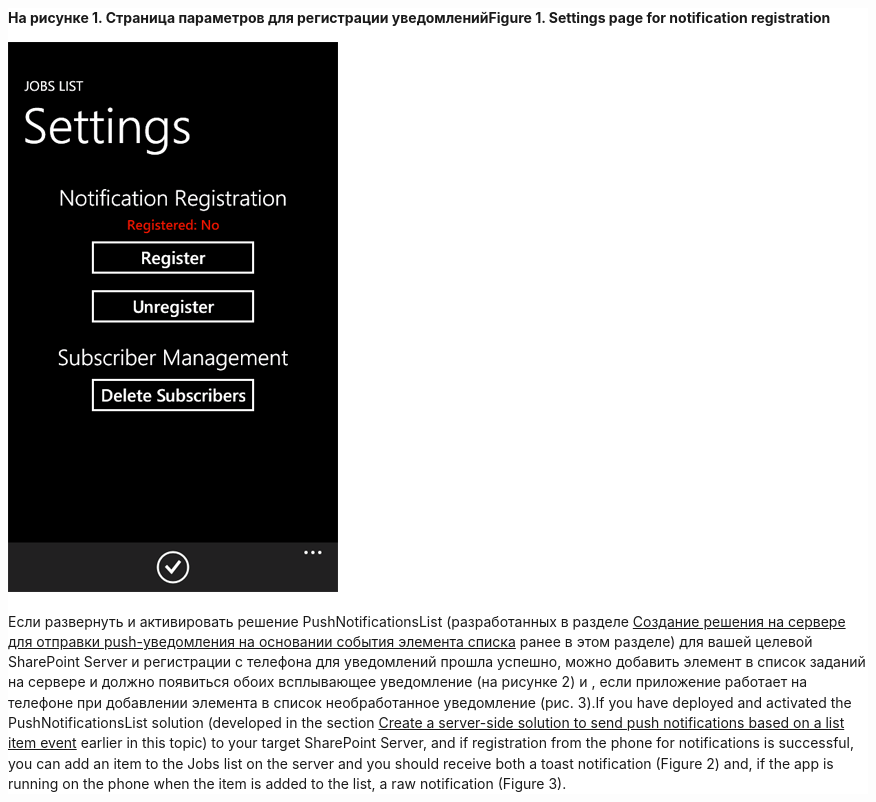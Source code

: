     
    

<span data-ttu-id="c2d13-293">**На рисунке 1. Страница параметров для регистрации уведомлений**</span><span class="sxs-lookup"><span data-stu-id="c2d13-293">**Figure 1. Settings page for notification registration**</span></span>

  
    
    

  
    
    
![Страница параметров для регистрации уведомлений](../images/bee8bbc5-a93d-4695-927b-c10e0e63ddf9.gif)
  
    
    
<span data-ttu-id="c2d13-295">Если развернуть и активировать решение PushNotificationsList (разработанных в разделе [Создание решения на сервере для отправки push-уведомления на основании события элемента списка](#BKMK_ServerSideSolution) ранее в этом разделе) для вашей целевой SharePoint Server и регистрации с телефона для уведомлений прошла успешно, можно добавить элемент в список заданий на сервере и должно появиться обоих всплывающее уведомление (на рисунке 2) и , если приложение работает на телефоне при добавлении элемента в список необработанное уведомление (рис. 3).</span><span class="sxs-lookup"><span data-stu-id="c2d13-295">If you have deployed and activated the PushNotificationsList solution (developed in the section [Create a server-side solution to send push notifications based on a list item event](#BKMK_ServerSideSolution) earlier in this topic) to your target SharePoint Server, and if registration from the phone for notifications is successful, you can add an item to the Jobs list on the server and you should receive both a toast notification (Figure 2) and, if the app is running on the phone when the item is added to the list, a raw notification (Figure 3).</span></span>
  